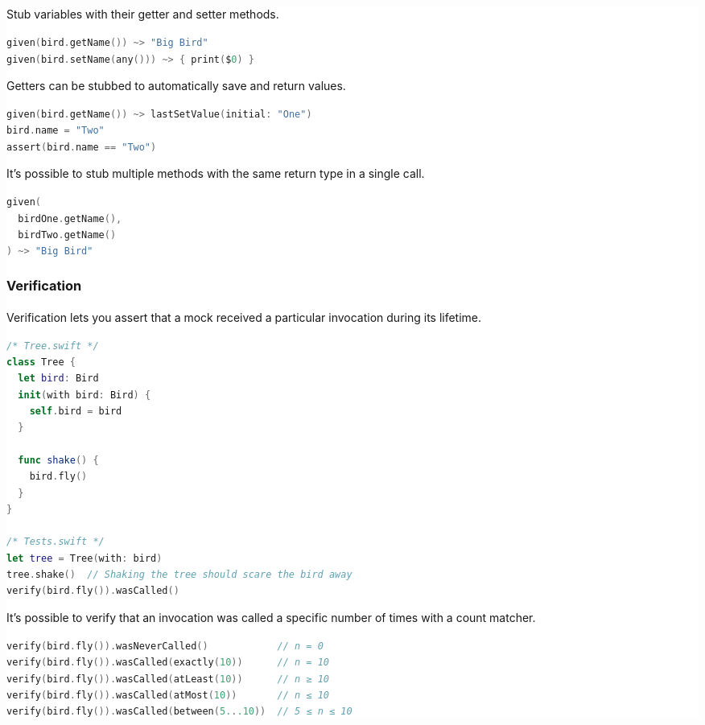 Stub variables with their getter and setter methods.

```swift
given(bird.getName()) ~> "Big Bird"
given(bird.setName(any())) ~> { print($0) }
```

Getters can be stubbed to automatically save and return values.

```swift
given(bird.getName()) ~> lastSetValue(initial: "One")
bird.name = "Two"
assert(bird.name == "Two")
```

It’s possible to stub multiple methods with the same return type in a single call.

```swift
given(
  birdOne.getName(),
  birdTwo.getName()
) ~> "Big Bird"
```

### Verification

Verification lets you assert that a mock received a particular invocation during its lifetime.

```swift
/* Tree.swift */
class Tree {
  let bird: Bird
  init(with bird: Bird) {
    self.bird = bird
  }

  func shake() {
    bird.fly()
  }
}

/* Tests.swift */
let tree = Tree(with: bird)
tree.shake()  // Shaking the tree should scare the bird away
verify(bird.fly()).wasCalled()
```

It’s possible to verify that an invocation was called a specific number of times with a count matcher.

```swift
verify(bird.fly()).wasNeverCalled()            // n = 0
verify(bird.fly()).wasCalled(exactly(10))      // n = 10
verify(bird.fly()).wasCalled(atLeast(10))      // n ≥ 10
verify(bird.fly()).wasCalled(atMost(10))       // n ≤ 10
verify(bird.fly()).wasCalled(between(5...10))  // 5 ≤ n ≤ 10
```
